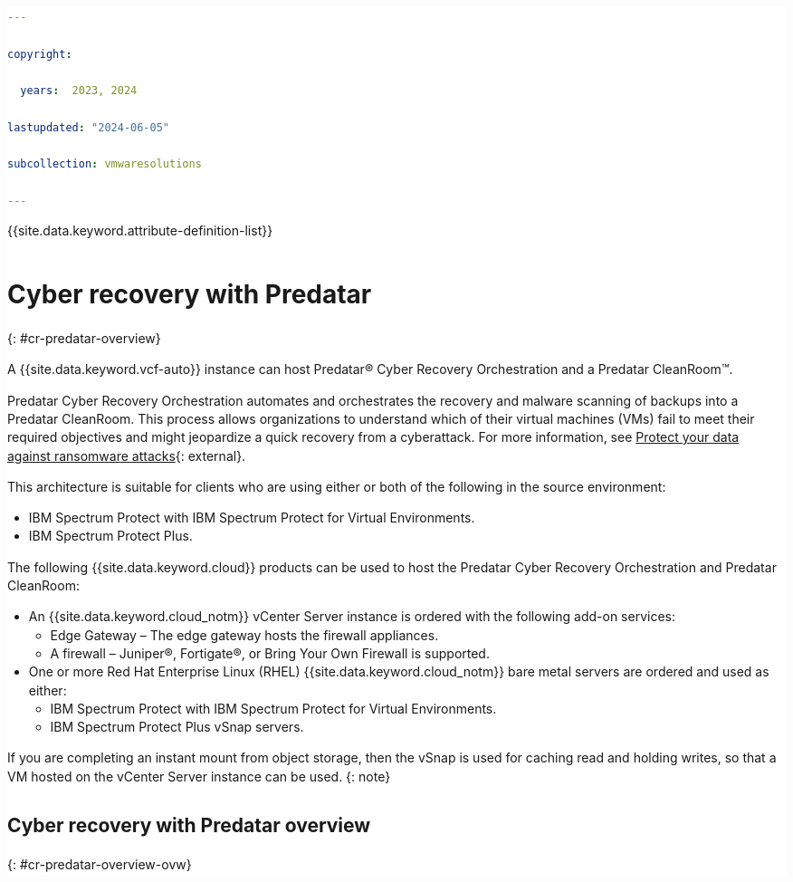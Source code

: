 ```yaml
---

copyright:

  years:  2023, 2024

lastupdated: "2024-06-05"

subcollection: vmwaresolutions

---
```


{{site.data.keyword.attribute-definition-list}}

# Cyber recovery with Predatar
{: #cr-predatar-overview}

A {{site.data.keyword.vcf-auto}} instance can host Predatar® Cyber Recovery Orchestration and a Predatar CleanRoom™.

Predatar Cyber Recovery Orchestration automates and orchestrates the recovery and malware scanning of backups into a Predatar CleanRoom. This process allows organizations to understand which of their virtual machines (VMs) fail to meet their required objectives and might jeopardize a quick recovery from a cyberattack. For more information, see [Protect your data against ransomware attacks](https://www.predatar.com/cyber-resilience/?language=en-gb){: external}.

This architecture is suitable for clients who are using either or both of the following in the source environment:

* IBM Spectrum Protect with IBM Spectrum Protect for Virtual Environments.
* IBM Spectrum Protect Plus.

The following {{site.data.keyword.cloud}} products can be used to host the Predatar Cyber Recovery Orchestration and Predatar CleanRoom:

* An {{site.data.keyword.cloud_notm}} vCenter Server instance is ordered with the following add-on services:
    * Edge Gateway – The edge gateway hosts the firewall appliances.
    * A firewall – Juniper®, Fortigate®, or Bring Your Own Firewall is supported.
* One or more Red Hat Enterprise Linux (RHEL) {{site.data.keyword.cloud_notm}} bare metal servers are ordered and used as either:
    * IBM Spectrum Protect with IBM Spectrum Protect for Virtual Environments.
    * IBM Spectrum Protect Plus vSnap servers.

If you are completing an instant mount from object storage, then the vSnap is used for caching read and holding writes, so that a VM hosted on the vCenter Server instance can be used.
{: note}
 
## Cyber recovery with Predatar overview
{: #cr-predatar-overview-ovw}
